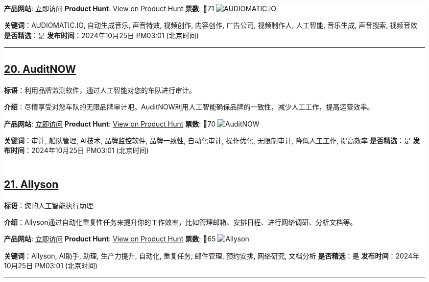 **产品网站**: [立即访问](https://www.producthunt.com/r/DNVPV34EF5AMQS?utm_campaign=producthunt-api&utm_medium=api-v2&utm_source=Application%3A+phdaily+%28ID%3A+140231%29)
**Product Hunt**: [View on Product Hunt](https://www.producthunt.com/posts/audiomatic-io?utm_campaign=producthunt-api&utm_medium=api-v2&utm_source=Application%3A+phdaily+%28ID%3A+140231%29)
**票数**: 🔺71
![AUDIOMATIC.IO](https://ph-files.imgix.net/21bcc579-04a8-4447-a272-57b2805b387f.png?auto=format&fit=crop&frame=1&h=512&w=1024)

**关键词**：AUDIOMATIC.IO, 自动生成音乐, 声音特效, 视频创作, 内容创作, 广告公司, 视频制作人, 人工智能, 音乐生成, 声音搜索, 视频音效
**是否精选**：是
**发布时间**：2024年10月25日 PM03:01 (北京时间)

---

## [20. AuditNOW](https://www.producthunt.com/posts/auditnow?utm_campaign=producthunt-api&utm_medium=api-v2&utm_source=Application%3A+phdaily+%28ID%3A+140231%29)
**标语**：利用品牌监测软件，通过人工智能对您的车队进行审计。

**介绍**：尽情享受对您车队的无限品牌审计吧。AuditNOW利用人工智能确保品牌的一致性，减少人工工作，提高运营效率。

**产品网站**: [立即访问](https://www.producthunt.com/r/BYPLOMB5VI7NZ5?utm_campaign=producthunt-api&utm_medium=api-v2&utm_source=Application%3A+phdaily+%28ID%3A+140231%29)
**Product Hunt**: [View on Product Hunt](https://www.producthunt.com/posts/auditnow?utm_campaign=producthunt-api&utm_medium=api-v2&utm_source=Application%3A+phdaily+%28ID%3A+140231%29)
**票数**: 🔺70
![AuditNOW](https://ph-files.imgix.net/2a32c2db-39d6-4e23-ad7d-75e8f2ebfedd.jpeg?auto=format&fit=crop&frame=1&h=512&w=1024)

**关键词**：审计, 船队管理, AI技术, 品牌监控软件, 品牌一致性, 自动化审计, 操作优化, 无限制审计, 降低人工工作, 提高效率
**是否精选**：是
**发布时间**：2024年10月25日 PM03:01 (北京时间)

---

## [21. Allyson](https://www.producthunt.com/posts/allyson?utm_campaign=producthunt-api&utm_medium=api-v2&utm_source=Application%3A+phdaily+%28ID%3A+140231%29)
**标语**：您的人工智能执行助理

**介绍**：Allyson通过自动化重复性任务来提升你的工作效率，比如管理邮箱、安排日程、进行网络调研、分析文档等。

**产品网站**: [立即访问](https://www.producthunt.com/r/JT5AQM642MYUSY?utm_campaign=producthunt-api&utm_medium=api-v2&utm_source=Application%3A+phdaily+%28ID%3A+140231%29)
**Product Hunt**: [View on Product Hunt](https://www.producthunt.com/posts/allyson?utm_campaign=producthunt-api&utm_medium=api-v2&utm_source=Application%3A+phdaily+%28ID%3A+140231%29)
**票数**: 🔺65
![Allyson](https://ph-files.imgix.net/8547b73c-336a-4e09-aedb-b4f63cc0f6db.png?auto=format&fit=crop&frame=1&h=512&w=1024)

**关键词**：Allyson, AI助手, 助理, 生产力提升, 自动化, 重复任务, 邮件管理, 预约安排, 网络研究, 文档分析
**是否精选**：是
**发布时间**：2024年10月25日 PM03:01 (北京时间)

---
